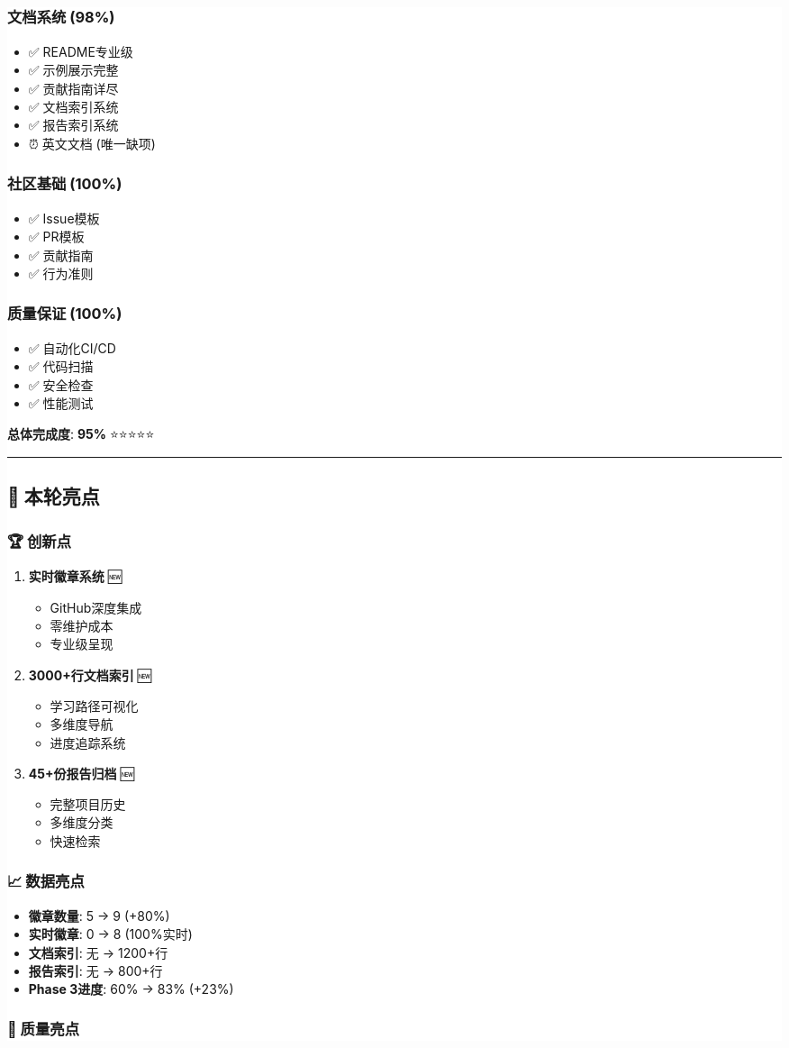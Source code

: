 ### 文档系统 (98%)
- ✅ README专业级
- ✅ 示例展示完整
- ✅ 贡献指南详尽
- ✅ 文档索引系统
- ✅ 报告索引系统
- ⏰ 英文文档 (唯一缺项)

### 社区基础 (100%)
- ✅ Issue模板
- ✅ PR模板
- ✅ 贡献指南
- ✅ 行为准则

### 质量保证 (100%)
- ✅ 自动化CI/CD
- ✅ 代码扫描
- ✅ 安全检查
- ✅ 性能测试

**总体完成度**: **95%** ⭐⭐⭐⭐⭐

---

## 🎉 本轮亮点

### 🏆 创新点

1. **实时徽章系统** 🆕
   - GitHub深度集成
   - 零维护成本
   - 专业级呈现

2. **3000+行文档索引** 🆕
   - 学习路径可视化
   - 多维度导航
   - 进度追踪系统

3. **45+份报告归档** 🆕
   - 完整项目历史
   - 多维度分类
   - 快速检索

### 📈 数据亮点

- **徽章数量**: 5 → 9 (+80%)
- **实时徽章**: 0 → 8 (100%实时)
- **文档索引**: 无 → 1200+行
- **报告索引**: 无 → 800+行
- **Phase 3进度**: 60% → 83% (+23%)

### 🎯 质量亮点
